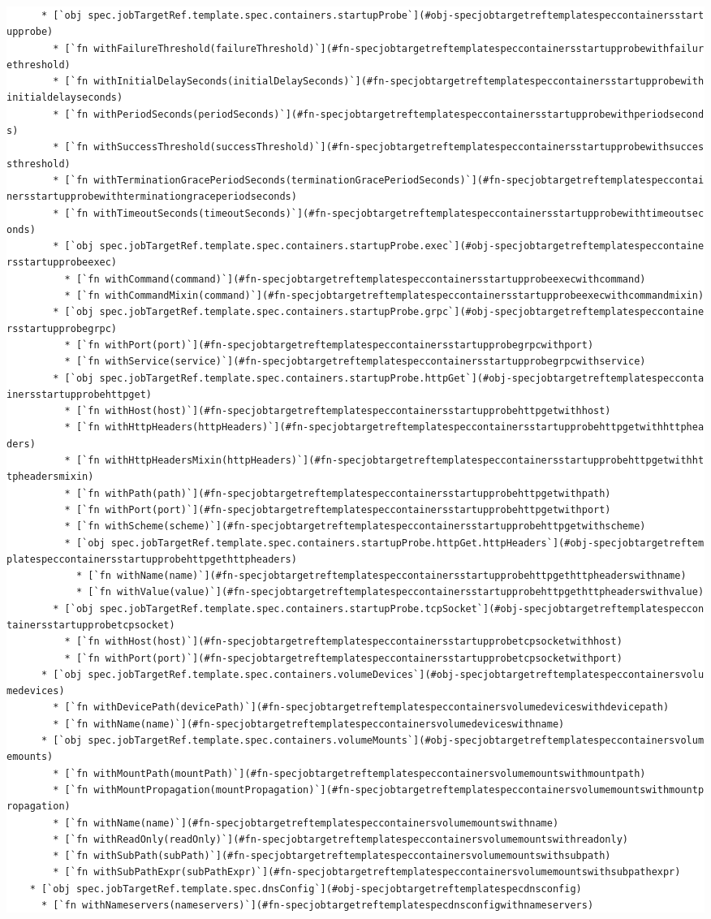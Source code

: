           * [`obj spec.jobTargetRef.template.spec.containers.startupProbe`](#obj-specjobtargetreftemplatespeccontainersstartupprobe)
            * [`fn withFailureThreshold(failureThreshold)`](#fn-specjobtargetreftemplatespeccontainersstartupprobewithfailurethreshold)
            * [`fn withInitialDelaySeconds(initialDelaySeconds)`](#fn-specjobtargetreftemplatespeccontainersstartupprobewithinitialdelayseconds)
            * [`fn withPeriodSeconds(periodSeconds)`](#fn-specjobtargetreftemplatespeccontainersstartupprobewithperiodseconds)
            * [`fn withSuccessThreshold(successThreshold)`](#fn-specjobtargetreftemplatespeccontainersstartupprobewithsuccessthreshold)
            * [`fn withTerminationGracePeriodSeconds(terminationGracePeriodSeconds)`](#fn-specjobtargetreftemplatespeccontainersstartupprobewithterminationgraceperiodseconds)
            * [`fn withTimeoutSeconds(timeoutSeconds)`](#fn-specjobtargetreftemplatespeccontainersstartupprobewithtimeoutseconds)
            * [`obj spec.jobTargetRef.template.spec.containers.startupProbe.exec`](#obj-specjobtargetreftemplatespeccontainersstartupprobeexec)
              * [`fn withCommand(command)`](#fn-specjobtargetreftemplatespeccontainersstartupprobeexecwithcommand)
              * [`fn withCommandMixin(command)`](#fn-specjobtargetreftemplatespeccontainersstartupprobeexecwithcommandmixin)
            * [`obj spec.jobTargetRef.template.spec.containers.startupProbe.grpc`](#obj-specjobtargetreftemplatespeccontainersstartupprobegrpc)
              * [`fn withPort(port)`](#fn-specjobtargetreftemplatespeccontainersstartupprobegrpcwithport)
              * [`fn withService(service)`](#fn-specjobtargetreftemplatespeccontainersstartupprobegrpcwithservice)
            * [`obj spec.jobTargetRef.template.spec.containers.startupProbe.httpGet`](#obj-specjobtargetreftemplatespeccontainersstartupprobehttpget)
              * [`fn withHost(host)`](#fn-specjobtargetreftemplatespeccontainersstartupprobehttpgetwithhost)
              * [`fn withHttpHeaders(httpHeaders)`](#fn-specjobtargetreftemplatespeccontainersstartupprobehttpgetwithhttpheaders)
              * [`fn withHttpHeadersMixin(httpHeaders)`](#fn-specjobtargetreftemplatespeccontainersstartupprobehttpgetwithhttpheadersmixin)
              * [`fn withPath(path)`](#fn-specjobtargetreftemplatespeccontainersstartupprobehttpgetwithpath)
              * [`fn withPort(port)`](#fn-specjobtargetreftemplatespeccontainersstartupprobehttpgetwithport)
              * [`fn withScheme(scheme)`](#fn-specjobtargetreftemplatespeccontainersstartupprobehttpgetwithscheme)
              * [`obj spec.jobTargetRef.template.spec.containers.startupProbe.httpGet.httpHeaders`](#obj-specjobtargetreftemplatespeccontainersstartupprobehttpgethttpheaders)
                * [`fn withName(name)`](#fn-specjobtargetreftemplatespeccontainersstartupprobehttpgethttpheaderswithname)
                * [`fn withValue(value)`](#fn-specjobtargetreftemplatespeccontainersstartupprobehttpgethttpheaderswithvalue)
            * [`obj spec.jobTargetRef.template.spec.containers.startupProbe.tcpSocket`](#obj-specjobtargetreftemplatespeccontainersstartupprobetcpsocket)
              * [`fn withHost(host)`](#fn-specjobtargetreftemplatespeccontainersstartupprobetcpsocketwithhost)
              * [`fn withPort(port)`](#fn-specjobtargetreftemplatespeccontainersstartupprobetcpsocketwithport)
          * [`obj spec.jobTargetRef.template.spec.containers.volumeDevices`](#obj-specjobtargetreftemplatespeccontainersvolumedevices)
            * [`fn withDevicePath(devicePath)`](#fn-specjobtargetreftemplatespeccontainersvolumedeviceswithdevicepath)
            * [`fn withName(name)`](#fn-specjobtargetreftemplatespeccontainersvolumedeviceswithname)
          * [`obj spec.jobTargetRef.template.spec.containers.volumeMounts`](#obj-specjobtargetreftemplatespeccontainersvolumemounts)
            * [`fn withMountPath(mountPath)`](#fn-specjobtargetreftemplatespeccontainersvolumemountswithmountpath)
            * [`fn withMountPropagation(mountPropagation)`](#fn-specjobtargetreftemplatespeccontainersvolumemountswithmountpropagation)
            * [`fn withName(name)`](#fn-specjobtargetreftemplatespeccontainersvolumemountswithname)
            * [`fn withReadOnly(readOnly)`](#fn-specjobtargetreftemplatespeccontainersvolumemountswithreadonly)
            * [`fn withSubPath(subPath)`](#fn-specjobtargetreftemplatespeccontainersvolumemountswithsubpath)
            * [`fn withSubPathExpr(subPathExpr)`](#fn-specjobtargetreftemplatespeccontainersvolumemountswithsubpathexpr)
        * [`obj spec.jobTargetRef.template.spec.dnsConfig`](#obj-specjobtargetreftemplatespecdnsconfig)
          * [`fn withNameservers(nameservers)`](#fn-specjobtargetreftemplatespecdnsconfigwithnameservers)